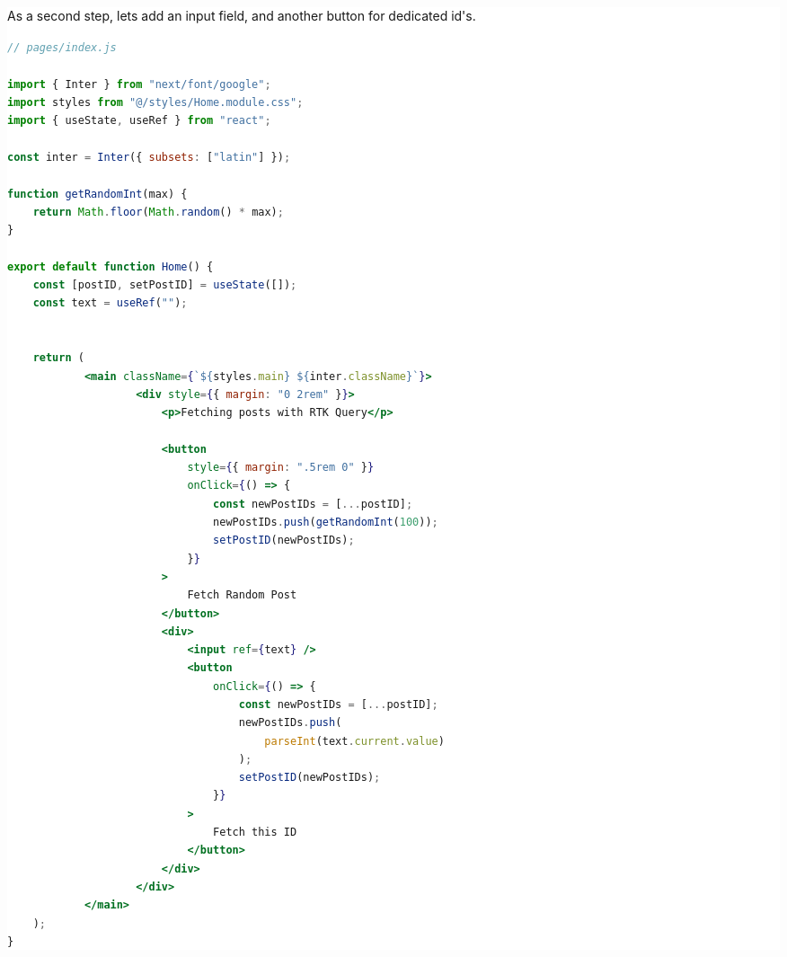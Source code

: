 As a second step, lets add an input field, and another button for dedicated id's.

```jsx
// pages/index.js

import { Inter } from "next/font/google";
import styles from "@/styles/Home.module.css";
import { useState, useRef } from "react";

const inter = Inter({ subsets: ["latin"] });

function getRandomInt(max) {
    return Math.floor(Math.random() * max);
}

export default function Home() {
    const [postID, setPostID] = useState([]);
    const text = useRef("");


    return (
            <main className={`${styles.main} ${inter.className}`}>
                    <div style={{ margin: "0 2rem" }}>
                        <p>Fetching posts with RTK Query</p>

                        <button
                            style={{ margin: ".5rem 0" }}
                            onClick={() => {
                                const newPostIDs = [...postID];
                                newPostIDs.push(getRandomInt(100));
                                setPostID(newPostIDs);
                            }}
                        >
                            Fetch Random Post
                        </button>
                        <div>
                            <input ref={text} />
                            <button
                                onClick={() => {
                                    const newPostIDs = [...postID];
                                    newPostIDs.push(
                                        parseInt(text.current.value)
                                    );
                                    setPostID(newPostIDs);
                                }}
                            >
                                Fetch this ID
                            </button>
                        </div>
                    </div>
            </main>
    );
}
```
